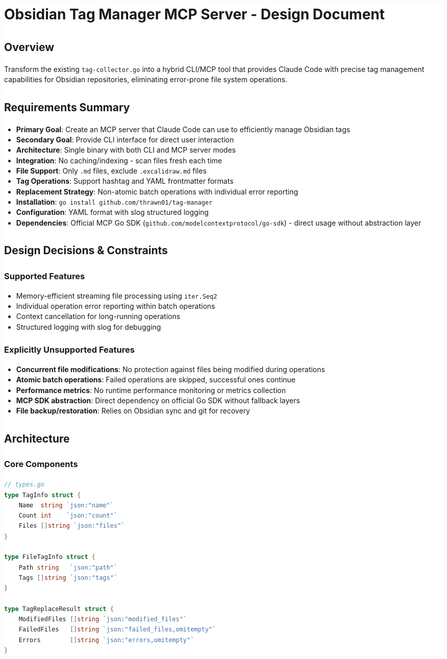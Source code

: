 # Obsidian Tag Manager MCP Server - Design Document

## Overview

Transform the existing `tag-collector.go` into a hybrid CLI/MCP tool that provides Claude Code with precise tag management capabilities for Obsidian repositories, eliminating error-prone file system operations.

## Requirements Summary

- **Primary Goal**: Create an MCP server that Claude Code can use to efficiently manage Obsidian tags
- **Secondary Goal**: Provide CLI interface for direct user interaction
- **Architecture**: Single binary with both CLI and MCP server modes
- **Integration**: No caching/indexing - scan files fresh each time
- **File Support**: Only `.md` files, exclude `.excalidraw.md` files
- **Tag Operations**: Support hashtag and YAML frontmatter formats
- **Replacement Strategy**: Non-atomic batch operations with individual error reporting
- **Installation**: `go install github.com/thrawn01/tag-manager`
- **Configuration**: YAML format with slog structured logging
- **Dependencies**: Official MCP Go SDK (`github.com/modelcontextprotocol/go-sdk`) - direct usage without abstraction layer

## Design Decisions & Constraints

### Supported Features
- Memory-efficient streaming file processing using `iter.Seq2`
- Individual operation error reporting within batch operations
- Context cancellation for long-running operations
- Structured logging with slog for debugging

### Explicitly Unsupported Features
- **Concurrent file modifications**: No protection against files being modified during operations
- **Atomic batch operations**: Failed operations are skipped, successful ones continue
- **Performance metrics**: No runtime performance monitoring or metrics collection
- **MCP SDK abstraction**: Direct dependency on official Go SDK without fallback layers
- **File backup/restoration**: Relies on Obsidian sync and git for recovery

## Architecture

### Core Components

```go
// types.go
type TagInfo struct {
    Name  string `json:"name"`
    Count int    `json:"count"`
    Files []string `json:"files"`
}

type FileTagInfo struct {
    Path string   `json:"path"`
    Tags []string `json:"tags"`
}

type TagReplaceResult struct {
    ModifiedFiles []string `json:"modified_files"`
    FailedFiles   []string `json:"failed_files,omitempty"`
    Errors        []string `json:"errors,omitempty"`
}
```